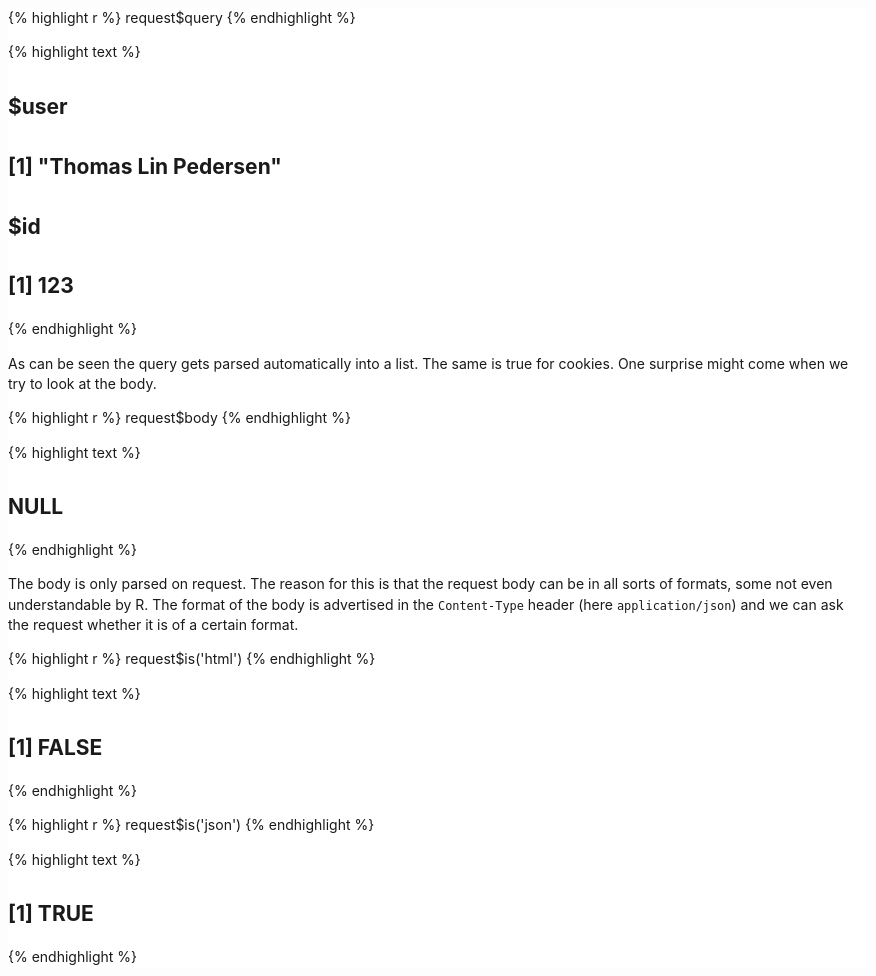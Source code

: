 

{% highlight r %}
request$query
{% endhighlight %}



{% highlight text %}
## $user
## [1] "Thomas Lin Pedersen"
## 
## $id
## [1] 123
{% endhighlight %}

As can be seen the query gets parsed automatically into a list. The same is true
for cookies. One surprise might come when we try to look at the body.


{% highlight r %}
request$body
{% endhighlight %}



{% highlight text %}
## NULL
{% endhighlight %}

The body is only parsed on request. The reason for this is that the request body
can be in all sorts of formats, some not even understandable by R. The format of
the body is advertised in the `Content-Type` header (here `application/json`)
and we can ask the request whether it is of a certain format.


{% highlight r %}
request$is('html')
{% endhighlight %}



{% highlight text %}
## [1] FALSE
{% endhighlight %}



{% highlight r %}
request$is('json')
{% endhighlight %}



{% highlight text %}
## [1] TRUE
{% endhighlight %}
